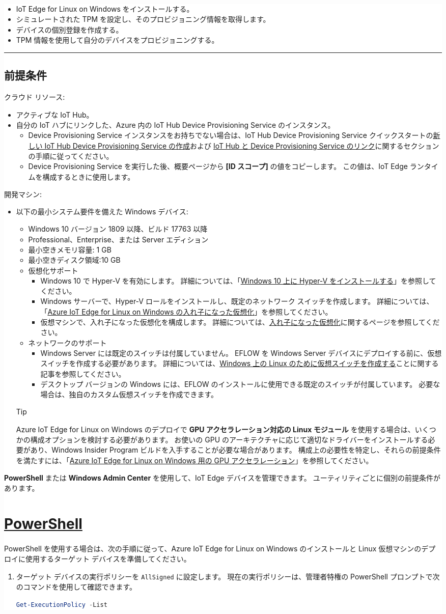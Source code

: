 * IoT Edge for Linux on Windows をインストールする。
* シミュレートされた TPM を設定し、そのプロビジョニング情報を取得します。
* デバイスの個別登録を作成する。
* TPM 情報を使用して自分のデバイスをプロビジョニングする。

---

## <a name="prerequisites"></a>前提条件

クラウド リソース:

* アクティブな IoT Hub。
* 自分の IoT ハブにリンクした、Azure 内の IoT Hub Device Provisioning Service のインスタンス。
  * Device Provisioning Service インスタンスをお持ちでない場合は、IoT Hub Device Provisioning Service クイックスタートの[新しい IoT Hub Device Provisioning Service の作成](../iot-dps/quick-setup-auto-provision.md#create-a-new-iot-hub-device-provisioning-service)および [IoT Hub と Device Provisioning Service のリンク](../iot-dps/quick-setup-auto-provision.md#link-the-iot-hub-and-your-device-provisioning-service)に関するセクションの手順に従ってください。
  * Device Provisioning Service を実行した後、概要ページから **[ID スコープ]** の値をコピーします。 この値は、IoT Edge ランタイムを構成するときに使用します。

開発マシン:

* 以下の最小システム要件を備えた Windows デバイス:
  * Windows 10 バージョン 1809 以降、ビルド 17763 以降
  * Professional、Enterprise、または Server エディション
  * 最小空きメモリ容量: 1 GB
  * 最小空きディスク領域:10 GB
  * 仮想化サポート
    * Windows 10 で Hyper-V を有効にします。 詳細については、「[Windows 10 上に Hyper-V をインストールする](/virtualization/hyper-v-on-windows/quick-start/enable-hyper-v)」を参照してください。
    * Windows サーバーで、Hyper-V ロールをインストールし、既定のネットワーク スイッチを作成します。 詳細については、「[Azure IoT Edge for Linux on Windows の入れ子になった仮想化](nested-virtualization.md)」を参照してください。
    * 仮想マシンで、入れ子になった仮想化を構成します。 詳細については、[入れ子になった仮想化](nested-virtualization.md)に関するページを参照してください。
  * ネットワークのサポート
    * Windows Server には既定のスイッチは付属していません。 EFLOW を Windows Server デバイスにデプロイする前に、仮想スイッチを作成する必要があります。  詳細については、[Windows 上の Linux のために仮想スイッチを作成する](how-to-create-virtual-switch.md)ことに関する記事を参照してください。
    * デスクトップ バージョンの Windows には、EFLOW のインストールに使用できる既定のスイッチが付属しています。 必要な場合は、独自のカスタム仮想スイッチを作成できます。

   > [!TIP]
   > Azure IoT Edge for Linux on Windows のデプロイで **GPU アクセラレーション対応の Linux モジュール** を使用する場合は、いくつかの構成オプションを検討する必要があります。 お使いの GPU のアーキテクチャに応じて適切なドライバーをインストールする必要があり、Windows Insider Program ビルドを入手することが必要な場合があります。 構成上の必要性を特定し、それらの前提条件を満たすには、「[Azure IoT Edge for Linux on Windows 用の GPU アクセラレーション](gpu-acceleration.md)」を参照してください。

**PowerShell** または **Windows Admin Center** を使用して、IoT Edge デバイスを管理できます。 ユーティリティごとに個別の前提条件があります。

# <a name="powershell"></a>[PowerShell](#tab/powershell)

PowerShell を使用する場合は、次の手順に従って、Azure IoT Edge for Linux on Windows のインストールと Linux 仮想マシンのデプロイに使用するターゲット デバイスを準備してください。

1. ターゲット デバイスの実行ポリシーを `AllSigned` に設定します。 現在の実行ポリシーは、管理者特権の PowerShell プロンプトで次のコマンドを使用して確認できます。

   ```powershell
   Get-ExecutionPolicy -List
   ```
